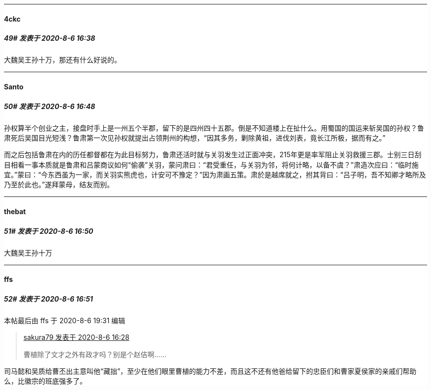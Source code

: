 
-----

####  4ckc  
##### 49#       发表于 2020-8-6 16:38




大魏吴王孙十万，那还有什么好说的。







-----

####  Santo  
##### 50#       发表于 2020-8-6 16:48




孙权算半个创业之主，接盘时手上是一州五个半郡，留下的是四州四十五郡。倒是不知道楼上在扯什么。用蜀国的国运来斩吴国的孙权？鲁肃死后吴国目光短浅？鲁肃第一次见孙权就提出占领荆州的构想，“因其多务，剿除黄祖，进伐刘表，竟长江所极，据而有之。”

而之后包括鲁肃在内的历任都督都在为此目标努力，鲁肃还活时就与关羽发生过正面冲突，215年更是率军阻止关羽救援三郡。士别三日刮目相看一事本质就是鲁肃和吕蒙商议如何“偷袭”关羽，蒙问肃曰：“君受重任，与关羽为邻，将何计略，以备不虞？”肃造次应曰：“临时施宜。”蒙曰：“今东西虽为一家，而关羽实熊虎也，计安可不豫定？”因为肃画五策。肃於是越席就之，拊其背曰：“吕子明，吾不知卿才略所及乃至於此也。”遂拜蒙母，结友而别。







-----

####  thebat  
##### 51#       发表于 2020-8-6 16:50




大魏吴王孙十万







-----

####  ffs  
##### 52#       发表于 2020-8-6 16:51



 本帖最后由 ffs 于 2020-8-6 19:31 编辑 
<blockquote><a href="httphttps://bbs.saraba1st.com/2b/forum.php?mod=redirect&amp;goto=findpost&amp;pid=48337861&amp;ptid=1953408" target="_blank">sakura79 发表于 2020-8-6 16:28</a>

曹植除了文才之外有政才吗？别是个赵佶啊……</blockquote>
司马懿和吴质给曹丕出主意叫他“藏拙”，至少在他们眼里曹植的能力不差，而且这不还有他爸给留下的忠臣们和曹家夏侯家的亲戚们帮助么，比徽宗的班底强多了。

